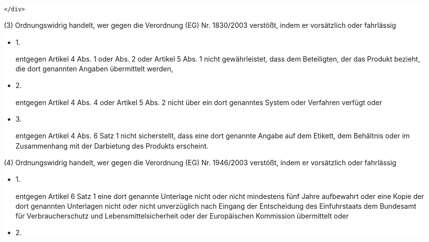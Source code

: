     </div>

</div>

<div class="jurAbsatz">

(3) Ordnungswidrig handelt, wer gegen die Verordnung (EG) Nr. 1830/2003
verstößt, indem er vorsätzlich oder fahrlässig

  - 1\.
    
    <div style="">
    
    entgegen Artikel 4 Abs. 1 oder Abs. 2 oder Artikel 5 Abs. 1 nicht
    gewährleistet, dass dem Beteiligten, der das Produkt bezieht, die
    dort genannten Angaben übermittelt werden,
    
    </div>

  - 2\.
    
    <div style="">
    
    entgegen Artikel 4 Abs. 4 oder Artikel 5 Abs. 2 nicht über ein dort
    genanntes System oder Verfahren verfügt oder
    
    </div>

  - 3\.
    
    <div style="">
    
    entgegen Artikel 4 Abs. 6 Satz 1 nicht sicherstellt, dass eine dort
    genannte Angabe auf dem Etikett, dem Behältnis oder im Zusammenhang
    mit der Darbietung des Produkts erscheint.
    
    </div>

</div>

<div class="jurAbsatz">

(4) Ordnungswidrig handelt, wer gegen die Verordnung (EG) Nr. 1946/2003
verstößt, indem er vorsätzlich oder fahrlässig

  - 1\.
    
    <div style="">
    
    entgegen Artikel 6 Satz 1 eine dort genannte Unterlage nicht oder
    nicht mindestens fünf Jahre aufbewahrt oder eine Kopie der dort
    genannten Unterlagen nicht oder nicht unverzüglich nach Eingang der
    Entscheidung des Einfuhrstaats dem Bundesamt für Verbraucherschutz
    und Lebensmittelsicherheit oder der Europäischen Kommission
    übermittelt oder
    
    </div>

  - 2\.
    
    <div style="">
    